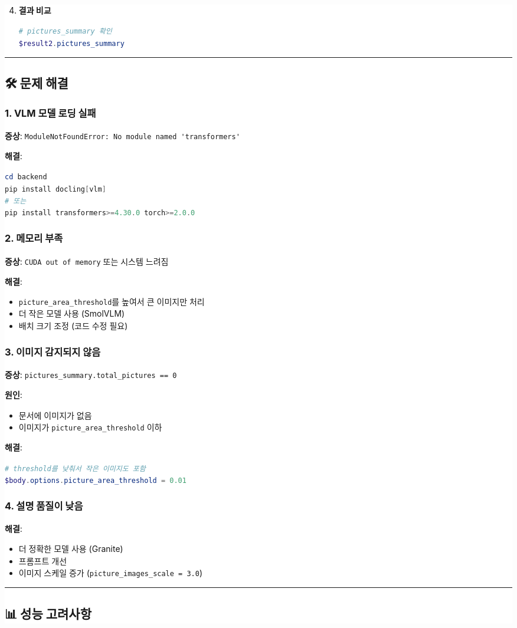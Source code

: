 4. **결과 비교**
   ```powershell
   # pictures_summary 확인
   $result2.pictures_summary
   ```

---

## 🛠️ 문제 해결

### 1. VLM 모델 로딩 실패

**증상**: `ModuleNotFoundError: No module named 'transformers'`

**해결**:
```powershell
cd backend
pip install docling[vlm]
# 또는
pip install transformers>=4.30.0 torch>=2.0.0
```

### 2. 메모리 부족

**증상**: `CUDA out of memory` 또는 시스템 느려짐

**해결**:
- `picture_area_threshold`를 높여서 큰 이미지만 처리
- 더 작은 모델 사용 (SmolVLM)
- 배치 크기 조정 (코드 수정 필요)

### 3. 이미지 감지되지 않음

**증상**: `pictures_summary.total_pictures == 0`

**원인**:
- 문서에 이미지가 없음
- 이미지가 `picture_area_threshold` 이하

**해결**:
```powershell
# threshold를 낮춰서 작은 이미지도 포함
$body.options.picture_area_threshold = 0.01
```

### 4. 설명 품질이 낮음

**해결**:
- 더 정확한 모델 사용 (Granite)
- 프롬프트 개선
- 이미지 스케일 증가 (`picture_images_scale = 3.0`)

---

## 📊 성능 고려사항
